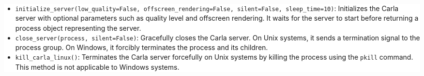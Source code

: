 - `initialize_server(low_quality=False, offscreen_rendering=False, silent=False, sleep_time=10)`: Initializes the Carla server with optional parameters such as quality level and offscreen rendering. It waits for the server to start before returning a process object representing the server.
- `close_server(process, silent=False)`: Gracefully closes the Carla server. On Unix systems, it sends a termination signal to the process group. On Windows, it forcibly terminates the process and its children.
- `kill_carla_linux()`: Terminates the Carla server forcefully on Unix systems by killing the process using the `pkill` command. This method is not applicable to Windows systems.
